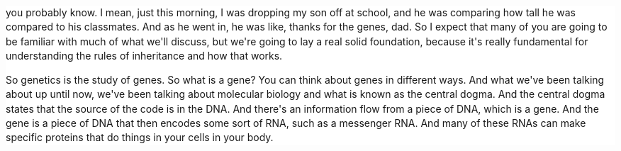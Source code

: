  <span m="122010">you</span> <span m="122130">probably</span> <span m="122610">know.</span>
  <span m="123480">I</span> <span m="123540">mean,</span> <span m="123690">just</span>
  <span m="123960">this</span> <span m="124140">morning,</span> <span m="124620">I</span>
  <span m="124680">was</span> <span m="124830">dropping</span> <span m="125250">my</span>
  <span m="125400">son</span> <span m="125730">off</span> <span m="125970">at</span>
  <span m="126090">school,</span> <span m="126900">and</span> <span m="127020">he</span>
  <span m="127140">was</span> <span m="127290">comparing</span> <span m="127860">how</span>
  <span m="128100">tall</span> <span m="128430">he</span> <span m="128550">was</span>
  <span m="128910">compared</span> <span m="129330">to</span> <span m="129389">his</span>
  <span m="129509">classmates.</span> <span m="130770">And</span> <span m="130949">as</span>
  <span m="131160">he</span> <span m="131340">went</span> <span m="131550">in,</span>
  <span m="131850">he</span> <span m="132060">was</span> <span m="132180">like,</span>
  <span m="132780">thanks</span> <span m="133110">for</span> <span m="133260">the</span>
  <span m="133350">genes,</span> <span m="133860">dad.</span> <span m="134880">So</span>
  <span m="135330">I</span> <span m="135720">expect</span> <span m="136140">that</span>
  <span m="137010">many</span> <span m="137340">of</span> <span m="137490">you</span>
  <span m="137910">are</span> <span m="138030">going</span> <span m="138180">to</span>
  <span m="138270">be</span> <span m="138390">familiar</span> <span m="138810">with</span>
  <span m="139170">much</span> <span m="139470">of</span> <span m="139620">what</span>
  <span m="140160">we'll</span> <span m="140370">discuss,</span> <span m="141000">but</span>
  <span m="141180">we're</span> <span m="141300">going</span> <span m="141420">to</span>
  <span m="141510">lay</span> <span m="141750">a</span> <span m="141840">real</span>
  <span m="142110">solid</span> <span m="142530">foundation,</span> <span m="143640">because</span>
  <span m="143880">it's</span> <span m="144030">really</span> <span m="144600">fundamental</span>
  <span m="145320">for</span> <span m="145590">understanding</span> <span m="147150">the</span>
  <span m="147270">rules</span> <span m="147720">of</span> <span m="147840">inheritance</span>
  <span m="148950">and</span> <span m="150660">how</span> <span m="150870">that</span>
  <span m="151080">works.</span></p><p><span m="152760">So</span> <span m="153930">genetics</span>
  <span m="154500">is</span> <span m="154630">the</span> <span m="154710">study</span>
  <span m="155100">of</span> <span m="155190">genes.</span> <span m="155890">So</span>
  <span m="156000">what</span> <span m="156240">is</span> <span m="156420">a</span>
  <span m="156480">gene?</span> <span m="159040">You</span> <span m="159090">can</span>
  <span m="159240">think</span> <span m="159480">about</span> <span m="159780">genes</span>
  <span m="160290">in</span> <span m="160410">different</span> <span m="160770">ways.</span>
  <span m="162640">And</span> <span m="162750">what</span> <span m="162960">we've</span>
  <span m="163170">been</span> <span m="163320">talking</span> <span m="163770">about</span>
  <span m="164160">up</span> <span m="164310">until</span> <span m="164880">now,</span>
  <span m="165370">we've</span> <span m="165450">been</span> <span m="165570">talking</span>
  <span m="165930">about</span> <span m="166200">molecular</span> <span m="166770">biology</span>
  <span m="167820">and</span> <span m="167940">what</span> <span m="168120">is</span>
  <span m="168270">known</span> <span m="168660">as</span> <span m="168900">the</span>
  <span m="169050">central</span> <span m="169560">dogma.</span> <span m="176700">And</span>
  <span m="176820">the</span> <span m="176940">central</span> <span m="177390">dogma</span>
  <span m="177930">states</span> <span m="179160">that</span> <span m="182610">the</span>
  <span m="182730">source</span> <span m="183210">of</span> <span m="183330">the</span>
  <span m="183420">code</span> <span m="183840">is</span> <span m="183990">in</span>
  <span m="184110">the</span> <span m="184200">DNA.</span> <span m="185550">And</span>
  <span m="185670">there's</span> <span m="185880">an</span> <span m="186060">information</span>
  <span m="186960">flow</span> <span m="187770">from</span> <span m="188430">a</span>
  <span m="188520">piece</span> <span m="188910">of</span> <span m="189030">DNA,</span>
  <span m="189540">which</span> <span m="189750">is</span> <span m="189900">a</span>
  <span m="189990">gene.</span> <span m="191110">And</span> <span m="191160">the</span>
  <span m="191250">gene</span> <span m="191700">is</span> <span m="191820">a</span>
  <span m="191910">piece</span> <span m="192210">of</span> <span m="192330">DNA</span>
  <span m="192840">that</span> <span m="193050">then</span> <span m="193260">encodes</span>
  <span m="193770">some</span> <span m="194070">sort</span> <span m="194310">of</span>
  <span m="194520">RNA,</span> <span m="195780">such</span> <span m="196020">as</span>
  <span m="196110">a</span> <span m="196170">messenger</span> <span m="196830">RNA.</span>
  <span m="197790">And</span> <span m="197940">many</span> <span m="198270">of</span>
  <span m="198390">these</span> <span m="198780">RNAs</span> <span m="199560">can</span>
  <span m="199800">make</span> <span m="200040">specific</span> <span m="200640">proteins</span>
  <span m="201930">that</span> <span m="202110">do</span> <span m="202380">things</span>
  <span m="202950">in</span> <span m="203070">your</span> <span m="203220">cells</span>
  <span m="203850">in</span> <span m="203970">your</span> <span m="204090">body.</span>